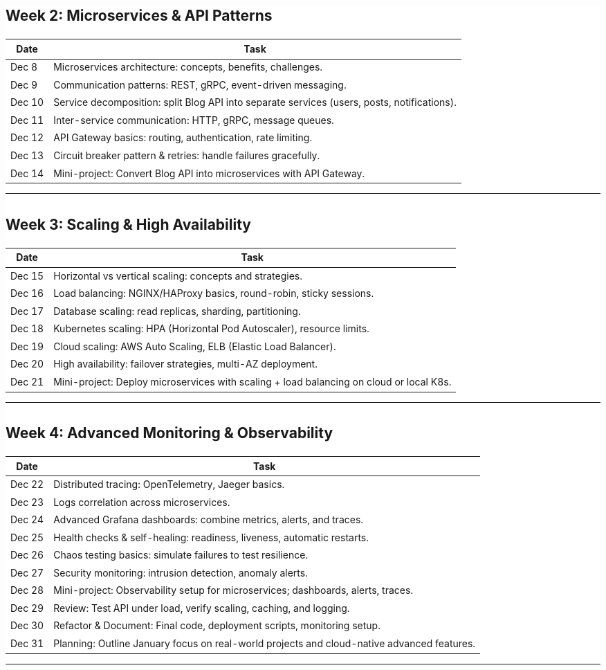 
## Week 2: Microservices & API Patterns
| Date | Task |
|------|------|
| Dec 8 | Microservices architecture: concepts, benefits, challenges. |
| Dec 9 | Communication patterns: REST, gRPC, event-driven messaging. |
| Dec 10 | Service decomposition: split Blog API into separate services (users, posts, notifications). |
| Dec 11 | Inter-service communication: HTTP, gRPC, message queues. |
| Dec 12 | API Gateway basics: routing, authentication, rate limiting. |
| Dec 13 | Circuit breaker pattern & retries: handle failures gracefully. |
| Dec 14 | Mini-project: Convert Blog API into microservices with API Gateway. |

---

## Week 3: Scaling & High Availability
| Date | Task |
|------|------|
| Dec 15 | Horizontal vs vertical scaling: concepts and strategies. |
| Dec 16 | Load balancing: NGINX/HAProxy basics, round-robin, sticky sessions. |
| Dec 17 | Database scaling: read replicas, sharding, partitioning. |
| Dec 18 | Kubernetes scaling: HPA (Horizontal Pod Autoscaler), resource limits. |
| Dec 19 | Cloud scaling: AWS Auto Scaling, ELB (Elastic Load Balancer). |
| Dec 20 | High availability: failover strategies, multi-AZ deployment. |
| Dec 21 | Mini-project: Deploy microservices with scaling + load balancing on cloud or local K8s. |

---

## Week 4: Advanced Monitoring & Observability
| Date | Task |
|------|------|
| Dec 22 | Distributed tracing: OpenTelemetry, Jaeger basics. |
| Dec 23 | Logs correlation across microservices. |
| Dec 24 | Advanced Grafana dashboards: combine metrics, alerts, and traces. |
| Dec 25 | Health checks & self-healing: readiness, liveness, automatic restarts. |
| Dec 26 | Chaos testing basics: simulate failures to test resilience. |
| Dec 27 | Security monitoring: intrusion detection, anomaly alerts. |
| Dec 28 | Mini-project: Observability setup for microservices; dashboards, alerts, traces. |
| Dec 29 | Review: Test API under load, verify scaling, caching, and logging. |
| Dec 30 | Refactor & Document: Final code, deployment scripts, monitoring setup. |
| Dec 31 | Planning: Outline January focus on real-world projects and cloud-native advanced features. |

---